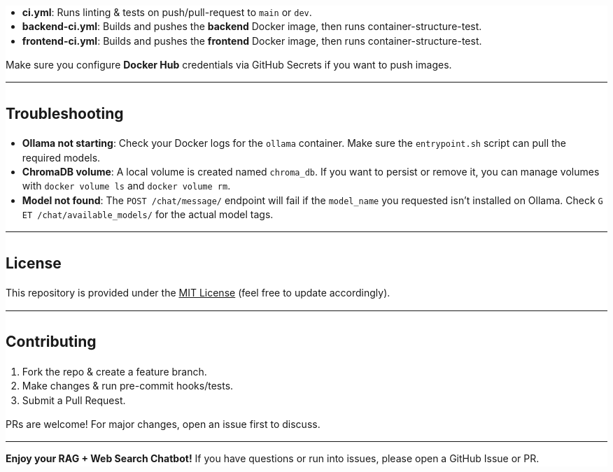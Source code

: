 - **ci.yml**: Runs linting & tests on push/pull-request to `main` or `dev`.
- **backend-ci.yml**: Builds and pushes the **backend** Docker image, then runs container-structure-test.
- **frontend-ci.yml**: Builds and pushes the **frontend** Docker image, then runs container-structure-test.

Make sure you configure **Docker Hub** credentials via GitHub Secrets if you want to push images.

---

## Troubleshooting

- **Ollama not starting**: Check your Docker logs for the `ollama` container. Make sure the `entrypoint.sh` script can pull the required models.
- **ChromaDB volume**: A local volume is created named `chroma_db`. If you want to persist or remove it, you can manage volumes with `docker volume ls` and `docker volume rm`.
- **Model not found**: The `POST /chat/message/` endpoint will fail if the `model_name` you requested isn’t installed on Ollama. Check `GET /chat/available_models/` for the actual model tags.

---

## License

This repository is provided under the [MIT License](LICENSE) (feel free to update accordingly).

---

## Contributing

1. Fork the repo & create a feature branch.
2. Make changes & run pre-commit hooks/tests.
3. Submit a Pull Request.

PRs are welcome! For major changes, open an issue first to discuss.

---

**Enjoy your RAG + Web Search Chatbot!** If you have questions or run into issues, please open a GitHub Issue or PR.
